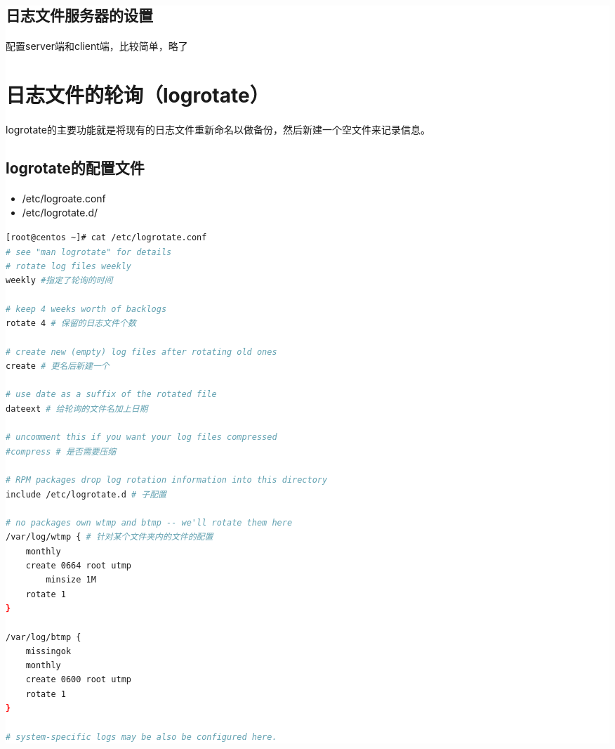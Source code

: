 ## 日志文件服务器的设置

配置server端和client端，比较简单，略了

# 日志文件的轮询（logrotate）

logrotate的主要功能就是将现有的日志文件重新命名以做备份，然后新建一个空文件来记录信息。

## logrotate的配置文件

- /etc/logroate.conf
- /etc/logrotate.d/

```bash
[root@centos ~]# cat /etc/logrotate.conf
# see "man logrotate" for details
# rotate log files weekly
weekly #指定了轮询的时间

# keep 4 weeks worth of backlogs
rotate 4 # 保留的日志文件个数

# create new (empty) log files after rotating old ones
create # 更名后新建一个

# use date as a suffix of the rotated file
dateext # 给轮询的文件名加上日期

# uncomment this if you want your log files compressed
#compress # 是否需要压缩

# RPM packages drop log rotation information into this directory
include /etc/logrotate.d # 子配置

# no packages own wtmp and btmp -- we'll rotate them here
/var/log/wtmp { # 针对某个文件夹内的文件的配置
    monthly
    create 0664 root utmp
        minsize 1M
    rotate 1
}

/var/log/btmp {
    missingok
    monthly
    create 0600 root utmp
    rotate 1
}

# system-specific logs may be also be configured here.
```
